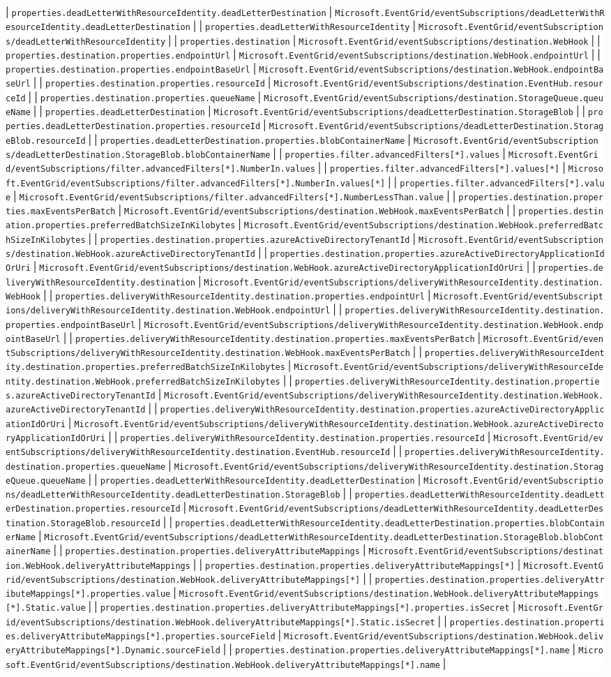 | `properties.deadLetterWithResourceIdentity.deadLetterDestination` | `Microsoft.EventGrid/eventSubscriptions/deadLetterWithResourceIdentity.deadLetterDestination` |
| `properties.deadLetterWithResourceIdentity` | `Microsoft.EventGrid/eventSubscriptions/deadLetterWithResourceIdentity` |
| `properties.destination` | `Microsoft.EventGrid/eventSubscriptions/destination.WebHook` |
| `properties.destination.properties.endpointUrl` | `Microsoft.EventGrid/eventSubscriptions/destination.WebHook.endpointUrl` |
| `properties.destination.properties.endpointBaseUrl` | `Microsoft.EventGrid/eventSubscriptions/destination.WebHook.endpointBaseUrl` |
| `properties.destination.properties.resourceId` | `Microsoft.EventGrid/eventSubscriptions/destination.EventHub.resourceId` |
| `properties.destination.properties.queueName` | `Microsoft.EventGrid/eventSubscriptions/destination.StorageQueue.queueName` |
| `properties.deadLetterDestination` | `Microsoft.EventGrid/eventSubscriptions/deadLetterDestination.StorageBlob` |
| `properties.deadLetterDestination.properties.resourceId` | `Microsoft.EventGrid/eventSubscriptions/deadLetterDestination.StorageBlob.resourceId` |
| `properties.deadLetterDestination.properties.blobContainerName` | `Microsoft.EventGrid/eventSubscriptions/deadLetterDestination.StorageBlob.blobContainerName` |
| `properties.filter.advancedFilters[*].values` | `Microsoft.EventGrid/eventSubscriptions/filter.advancedFilters[*].NumberIn.values` |
| `properties.filter.advancedFilters[*].values[*]` | `Microsoft.EventGrid/eventSubscriptions/filter.advancedFilters[*].NumberIn.values[*]` |
| `properties.filter.advancedFilters[*].value` | `Microsoft.EventGrid/eventSubscriptions/filter.advancedFilters[*].NumberLessThan.value` |
| `properties.destination.properties.maxEventsPerBatch` | `Microsoft.EventGrid/eventSubscriptions/destination.WebHook.maxEventsPerBatch` |
| `properties.destination.properties.preferredBatchSizeInKilobytes` | `Microsoft.EventGrid/eventSubscriptions/destination.WebHook.preferredBatchSizeInKilobytes` |
| `properties.destination.properties.azureActiveDirectoryTenantId` | `Microsoft.EventGrid/eventSubscriptions/destination.WebHook.azureActiveDirectoryTenantId` |
| `properties.destination.properties.azureActiveDirectoryApplicationIdOrUri` | `Microsoft.EventGrid/eventSubscriptions/destination.WebHook.azureActiveDirectoryApplicationIdOrUri` |
| `properties.deliveryWithResourceIdentity.destination` | `Microsoft.EventGrid/eventSubscriptions/deliveryWithResourceIdentity.destination.WebHook` |
| `properties.deliveryWithResourceIdentity.destination.properties.endpointUrl` | `Microsoft.EventGrid/eventSubscriptions/deliveryWithResourceIdentity.destination.WebHook.endpointUrl` |
| `properties.deliveryWithResourceIdentity.destination.properties.endpointBaseUrl` | `Microsoft.EventGrid/eventSubscriptions/deliveryWithResourceIdentity.destination.WebHook.endpointBaseUrl` |
| `properties.deliveryWithResourceIdentity.destination.properties.maxEventsPerBatch` | `Microsoft.EventGrid/eventSubscriptions/deliveryWithResourceIdentity.destination.WebHook.maxEventsPerBatch` |
| `properties.deliveryWithResourceIdentity.destination.properties.preferredBatchSizeInKilobytes` | `Microsoft.EventGrid/eventSubscriptions/deliveryWithResourceIdentity.destination.WebHook.preferredBatchSizeInKilobytes` |
| `properties.deliveryWithResourceIdentity.destination.properties.azureActiveDirectoryTenantId` | `Microsoft.EventGrid/eventSubscriptions/deliveryWithResourceIdentity.destination.WebHook.azureActiveDirectoryTenantId` |
| `properties.deliveryWithResourceIdentity.destination.properties.azureActiveDirectoryApplicationIdOrUri` | `Microsoft.EventGrid/eventSubscriptions/deliveryWithResourceIdentity.destination.WebHook.azureActiveDirectoryApplicationIdOrUri` |
| `properties.deliveryWithResourceIdentity.destination.properties.resourceId` | `Microsoft.EventGrid/eventSubscriptions/deliveryWithResourceIdentity.destination.EventHub.resourceId` |
| `properties.deliveryWithResourceIdentity.destination.properties.queueName` | `Microsoft.EventGrid/eventSubscriptions/deliveryWithResourceIdentity.destination.StorageQueue.queueName` |
| `properties.deadLetterWithResourceIdentity.deadLetterDestination` | `Microsoft.EventGrid/eventSubscriptions/deadLetterWithResourceIdentity.deadLetterDestination.StorageBlob` |
| `properties.deadLetterWithResourceIdentity.deadLetterDestination.properties.resourceId` | `Microsoft.EventGrid/eventSubscriptions/deadLetterWithResourceIdentity.deadLetterDestination.StorageBlob.resourceId` |
| `properties.deadLetterWithResourceIdentity.deadLetterDestination.properties.blobContainerName` | `Microsoft.EventGrid/eventSubscriptions/deadLetterWithResourceIdentity.deadLetterDestination.StorageBlob.blobContainerName` |
| `properties.destination.properties.deliveryAttributeMappings` | `Microsoft.EventGrid/eventSubscriptions/destination.WebHook.deliveryAttributeMappings` |
| `properties.destination.properties.deliveryAttributeMappings[*]` | `Microsoft.EventGrid/eventSubscriptions/destination.WebHook.deliveryAttributeMappings[*]` |
| `properties.destination.properties.deliveryAttributeMappings[*].properties.value` | `Microsoft.EventGrid/eventSubscriptions/destination.WebHook.deliveryAttributeMappings[*].Static.value` |
| `properties.destination.properties.deliveryAttributeMappings[*].properties.isSecret` | `Microsoft.EventGrid/eventSubscriptions/destination.WebHook.deliveryAttributeMappings[*].Static.isSecret` |
| `properties.destination.properties.deliveryAttributeMappings[*].properties.sourceField` | `Microsoft.EventGrid/eventSubscriptions/destination.WebHook.deliveryAttributeMappings[*].Dynamic.sourceField` |
| `properties.destination.properties.deliveryAttributeMappings[*].name` | `Microsoft.EventGrid/eventSubscriptions/destination.WebHook.deliveryAttributeMappings[*].name` |